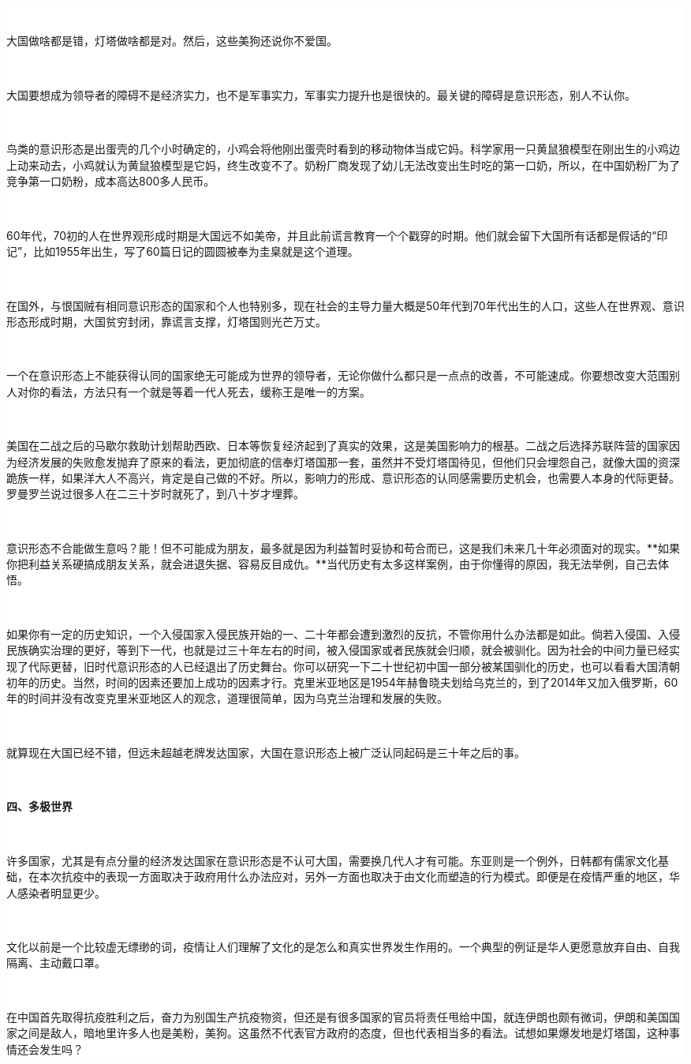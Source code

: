 &nbsp;

大国做啥都是错，灯塔做啥都是对。然后，这些美狗还说你不爱国。

&nbsp;

大国要想成为领导者的障碍不是经济实力，也不是军事实力，军事实力提升也是很快的。最关键的障碍是意识形态，别人不认你。

&nbsp;

鸟类的意识形态是出蛋壳的几个小时确定的，小鸡会将他刚出蛋壳时看到的移动物体当成它妈。科学家用一只黄鼠狼模型在刚出生的小鸡边上动来动去，小鸡就认为黄鼠狼模型是它妈，终生改变不了。奶粉厂商发现了幼儿无法改变出生时吃的第一口奶，所以，在中国奶粉厂为了竞争第一口奶粉，成本高达800多人民币。

&nbsp;

60年代，70初的人在世界观形成时期是大国远不如美帝，并且此前谎言教育一个个戳穿的时期。他们就会留下大国所有话都是假话的“印记”，比如1955年出生，写了60篇日记的圆圆被奉为圭臬就是这个道理。

&nbsp;

在国外，与恨国贼有相同意识形态的国家和个人也特别多，现在社会的主导力量大概是50年代到70年代出生的人口，这些人在世界观、意识形态形成时期，大国贫穷封闭，靠谎言支撑，灯塔国则光芒万丈。

&nbsp;

一个在意识形态上不能获得认同的国家绝无可能成为世界的领导者，无论你做什么都只是一点点的改善，不可能速成。你要想改变大范围别人对你的看法，方法只有一个就是等着一代人死去，缓称王是唯一的方案。

&nbsp;

美国在二战之后的马歇尔救助计划帮助西欧、日本等恢复经济起到了真实的效果，这是美国影响力的根基。二战之后选择苏联阵营的国家因为经济发展的失败愈发抛弃了原来的看法，更加彻底的信奉灯塔国那一套，虽然并不受灯塔国待见，但他们只会埋怨自己，就像大国的资深跪族一样，如果洋大人不高兴，肯定是自己做的不好。所以，影响力的形成、意识形态的认同感需要历史机会，也需要人本身的代际更替。罗曼罗兰说过很多人在二三十岁时就死了，到八十岁才埋葬。

&nbsp;

意识形态不合能做生意吗？能！但不可能成为朋友，最多就是因为利益暂时妥协和苟合而已，这是我们未来几十年必须面对的现实。**如果你把利益关系硬搞成朋友关系，就会进退失据、容易反目成仇。**当代历史有太多这样案例，由于你懂得的原因，我无法举例，自己去体悟。

&nbsp;

如果你有一定的历史知识，一个入侵国家入侵民族开始的一、二十年都会遭到激烈的反抗，不管你用什么办法都是如此。倘若入侵国、入侵民族确实治理的更好，等到下一代，也就是过三十年左右的时间，被入侵国家或者民族就会归顺，就会被驯化。因为社会的中间力量已经实现了代际更替，旧时代意识形态的人已经退出了历史舞台。你可以研究一下二十世纪初中国一部分被某国驯化的历史，也可以看看大国清朝初年的历史。当然，时间的因素还要加上成功的因素才行。克里米亚地区是1954年赫鲁晓夫划给乌克兰的，到了2014年又加入俄罗斯，60年的时间并没有改变克里米亚地区人的观念，道理很简单，因为乌克兰治理和发展的失败。

&nbsp;

就算现在大国已经不错，但远未超越老牌发达国家，大国在意识形态上被广泛认同起码是三十年之后的事。

&nbsp;

**四、多极世界**

&nbsp;

许多国家，尤其是有点分量的经济发达国家在意识形态是不认可大国，需要换几代人才有可能。东亚则是一个例外，日韩都有儒家文化基础，在本次抗疫中的表现一方面取决于政府用什么办法应对，另外一方面也取决于由文化而塑造的行为模式。即便是在疫情严重的地区，华人感染者明显更少。

&nbsp;

文化以前是一个比较虚无缥缈的词，疫情让人们理解了文化的是怎么和真实世界发生作用的。一个典型的例证是华人更愿意放弃自由、自我隔离、主动戴口罩。

&nbsp;

在中国首先取得抗疫胜利之后，奋力为别国生产抗疫物资，但还是有很多国家的官员将责任甩给中国，就连伊朗也颇有微词，伊朗和美国国家之间是敌人，暗地里许多人也是美粉，美狗。这虽然不代表官方政府的态度，但也代表相当多的看法。试想如果爆发地是灯塔国，这种事情还会发生吗？
